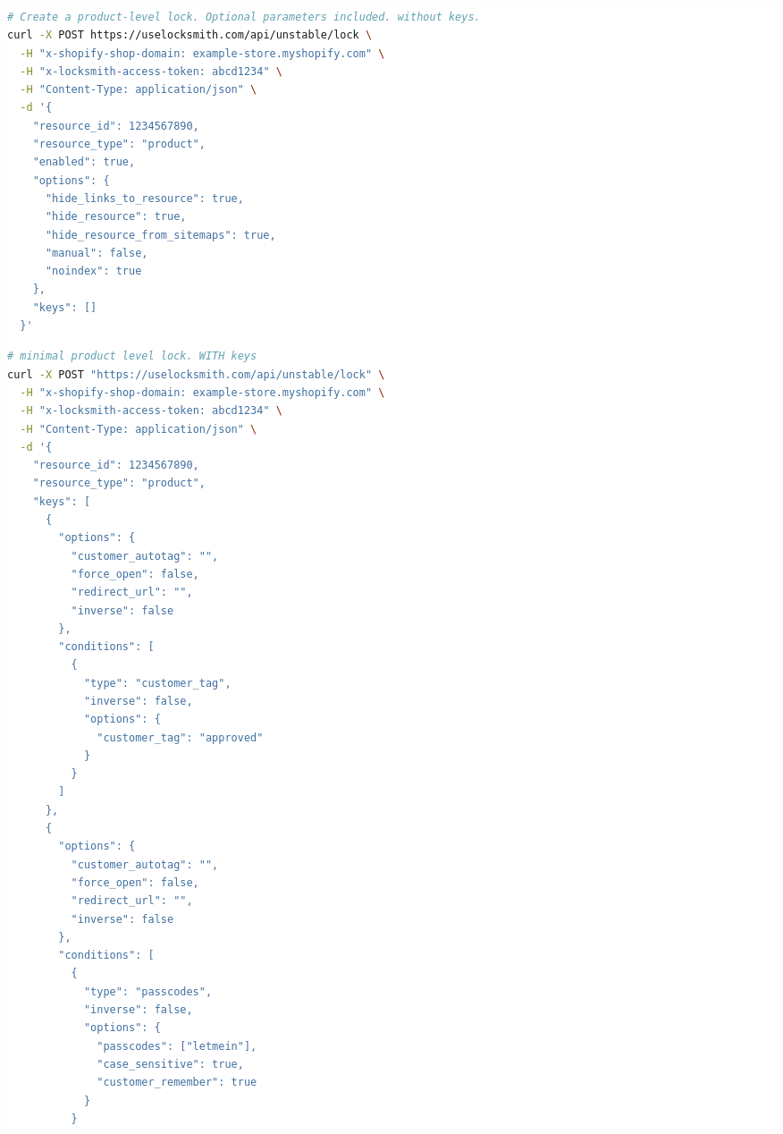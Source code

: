 ```bash
# Create a product-level lock. Optional parameters included. without keys.
curl -X POST https://uselocksmith.com/api/unstable/lock \
  -H "x-shopify-shop-domain: example-store.myshopify.com" \
  -H "x-locksmith-access-token: abcd1234" \
  -H "Content-Type: application/json" \
  -d '{
    "resource_id": 1234567890,
    "resource_type": "product",
    "enabled": true,
    "options": {
      "hide_links_to_resource": true,
      "hide_resource": true,
      "hide_resource_from_sitemaps": true,
      "manual": false,
      "noindex": true
    },
    "keys": []
  }'
```

```bash
# minimal product level lock. WITH keys
curl -X POST "https://uselocksmith.com/api/unstable/lock" \
  -H "x-shopify-shop-domain: example-store.myshopify.com" \
  -H "x-locksmith-access-token: abcd1234" \
  -H "Content-Type: application/json" \
  -d '{
    "resource_id": 1234567890,
    "resource_type": "product",
    "keys": [
      {
        "options": {
          "customer_autotag": "",
          "force_open": false,
          "redirect_url": "",
          "inverse": false
        },
        "conditions": [
          {
            "type": "customer_tag",
            "inverse": false,
            "options": {
              "customer_tag": "approved"
            }
          }
        ]
      },
      {
        "options": {
          "customer_autotag": "",
          "force_open": false,
          "redirect_url": "",
          "inverse": false
        },
        "conditions": [
          {
            "type": "passcodes",
            "inverse": false,
            "options": {
              "passcodes": ["letmein"],
              "case_sensitive": true,
              "customer_remember": true
            }
          }
```